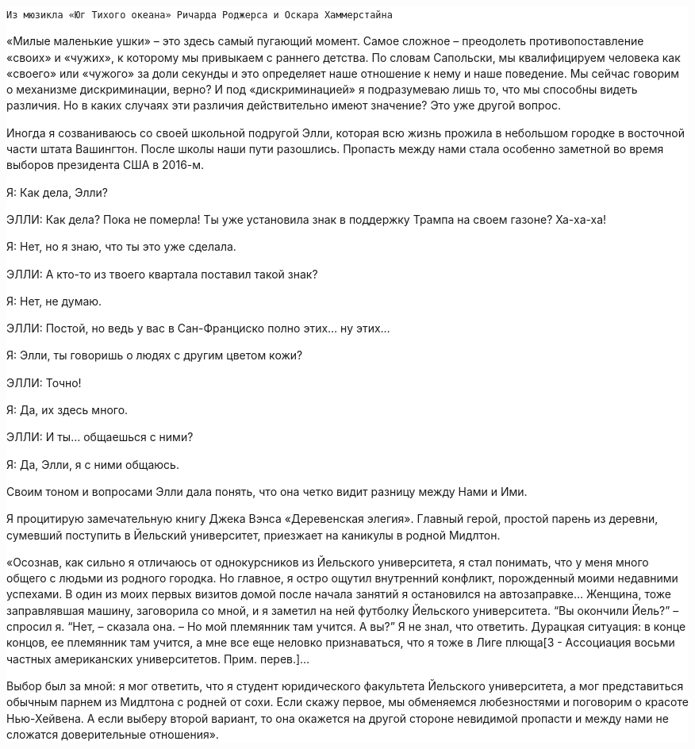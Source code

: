     Из мюзикла «Юг Тихого океана» Ричарда Роджерса и Оскара Хаммерстайна

«Милые маленькие ушки» – это здесь самый пугающий момент. Самое сложное
– преодолеть противопоставление «своих» и «чужих», к которому мы
привыкаем с раннего детства. По словам Сапольски, мы квалифицируем
человека как «своего» или «чужого» за доли секунды и это определяет наше
отношение к нему и наше поведение. Мы сейчас говорим о механизме
дискриминации, верно? И под «дискриминацией» я подразумеваю лишь то, что
мы способны видеть различия. Но в каких случаях эти различия
действительно имеют значение? Это уже другой вопрос.

Иногда я созваниваюсь со своей школьной подругой Элли, которая всю жизнь
прожила в небольшом городке в восточной части штата Вашингтон. После
школы наши пути разошлись. Пропасть между нами стала особенно заметной
во время выборов президента США в 2016-м.

Я: Как дела, Элли?

ЭЛЛИ: Как дела? Пока не померла! Ты уже установила знак в поддержку
Трампа на своем газоне? Ха-ха-ха!

Я: Нет, но я знаю, что ты это уже сделала.

ЭЛЛИ: А кто-то из твоего квартала поставил такой знак?

Я: Нет, не думаю.

ЭЛЛИ: Постой, но ведь у вас в Сан-Франциско полно этих… ну этих…

Я: Элли, ты говоришь о людях с другим цветом кожи?

ЭЛЛИ: Точно!

Я: Да, их здесь много.

ЭЛЛИ: И ты… общаешься с ними?

Я: Да, Элли, я с ними общаюсь.

Своим тоном и вопросами Элли дала понять, что она четко видит разницу
между Нами и Ими.

Я процитирую замечательную книгу Джека Вэнса «Деревенская элегия».
Главный герой, простой парень из деревни, сумевший поступить в Йельский
университет, приезжает на каникулы в родной Мидлтон.

«Осознав, как сильно я отличаюсь от однокурсников из Йельского
университета, я стал понимать, что у меня много общего с людьми из
родного городка. Но главное, я остро ощутил внутренний конфликт,
порожденный моими недавними успехами. В один из моих первых визитов
домой после начала занятий я остановился на автозаправке… Женщина, тоже
заправлявшая машину, заговорила со мной, и я заметил на ней футболку
Йельского университета. “Вы окончили Йель?” – спросил я. “Нет, – сказала
она. – Но мой племянник там учится. А вы?” Я не знал, что ответить.
Дурацкая ситуация: в конце концов, ее племянник там учится, а мне все
еще неловко признаваться, что я тоже в Лиге плюща\[3 - Ассоциация восьми
частных американских университетов. Прим. перев.\]…

Выбор был за мной: я мог ответить, что я студент юридического факультета
Йельского университета, а мог представиться обычным парнем из Мидлтона с
родней от сохи. Если скажу первое, мы обменяемся любезностями и
поговорим о красоте Нью-Хейвена. А если выберу второй вариант, то она
окажется на другой стороне невидимой пропасти и между нами не сложатся
доверительные отношения».
